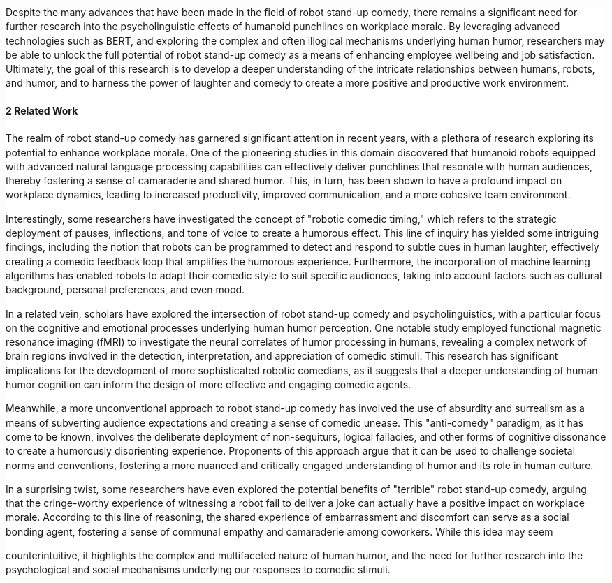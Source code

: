 Despite the many advances that have been made in the field of robot stand-up comedy, there remains a significant need for further research into the psycholinguistic effects of humanoid punchlines on workplace morale. By leveraging advanced technologies such as BERT, and exploring the complex and often illogical mechanisms underlying human humor, researchers may be able to unlock the full potential of robot stand-up comedy as a means of enhancing employee wellbeing and job satisfaction. Ultimately, the goal of this research is to develop a deeper understanding of the intricate relationships between humans, robots, and humor, and to harness the power of laughter and comedy to create a more positive and productive work environment.

#### 2 Related Work

The realm of robot stand-up comedy has garnered significant attention in recent years, with a plethora of research exploring its potential to enhance workplace morale. One of the pioneering studies in this domain discovered that humanoid robots equipped with advanced natural language processing capabilities can effectively deliver punchlines that resonate with human audiences, thereby fostering a sense of camaraderie and shared humor. This, in turn, has been shown to have a profound impact on workplace dynamics, leading to increased productivity, improved communication, and a more cohesive team environment.

Interestingly, some researchers have investigated the concept of "robotic comedic timing," which refers to the strategic deployment of pauses, inflections, and tone of voice to create a humorous effect. This line of inquiry has yielded some intriguing findings, including the notion that robots can be programmed to detect and respond to subtle cues in human laughter, effectively creating a comedic feedback loop that amplifies the humorous experience. Furthermore, the incorporation of machine learning algorithms has enabled robots to adapt their comedic style to suit specific audiences, taking into account factors such as cultural background, personal preferences, and even mood.

In a related vein, scholars have explored the intersection of robot stand-up comedy and psycholinguistics, with a particular focus on the cognitive and emotional processes underlying human humor perception. One notable study employed functional magnetic resonance imaging (fMRI) to investigate the neural correlates of humor processing in humans, revealing a complex network of brain regions involved in the detection, interpretation, and appreciation of comedic stimuli. This research has significant implications for the development of more sophisticated robotic comedians, as it suggests that a deeper understanding of human humor cognition can inform the design of more effective and engaging comedic agents.

Meanwhile, a more unconventional approach to robot stand-up comedy has involved the use of absurdity and surrealism as a means of subverting audience expectations and creating a sense of comedic unease. This "anti-comedy" paradigm, as it has come to be known, involves the deliberate deployment of non-sequiturs, logical fallacies, and other forms of cognitive dissonance to create a humorously disorienting experience. Proponents of this approach argue that it can be used to challenge societal norms and conventions, fostering a more nuanced and critically engaged understanding of humor and its role in human culture.

In a surprising twist, some researchers have even explored the potential benefits of "terrible" robot stand-up comedy, arguing that the cringe-worthy experience of witnessing a robot fail to deliver a joke can actually have a positive impact on workplace morale. According to this line of reasoning, the shared experience of embarrassment and discomfort can serve as a social bonding agent, fostering a sense of communal empathy and camaraderie among coworkers. While this idea may seem

counterintuitive, it highlights the complex and multifaceted nature of human humor, and the need for further research into the psychological and social mechanisms underlying our responses to comedic stimuli.
